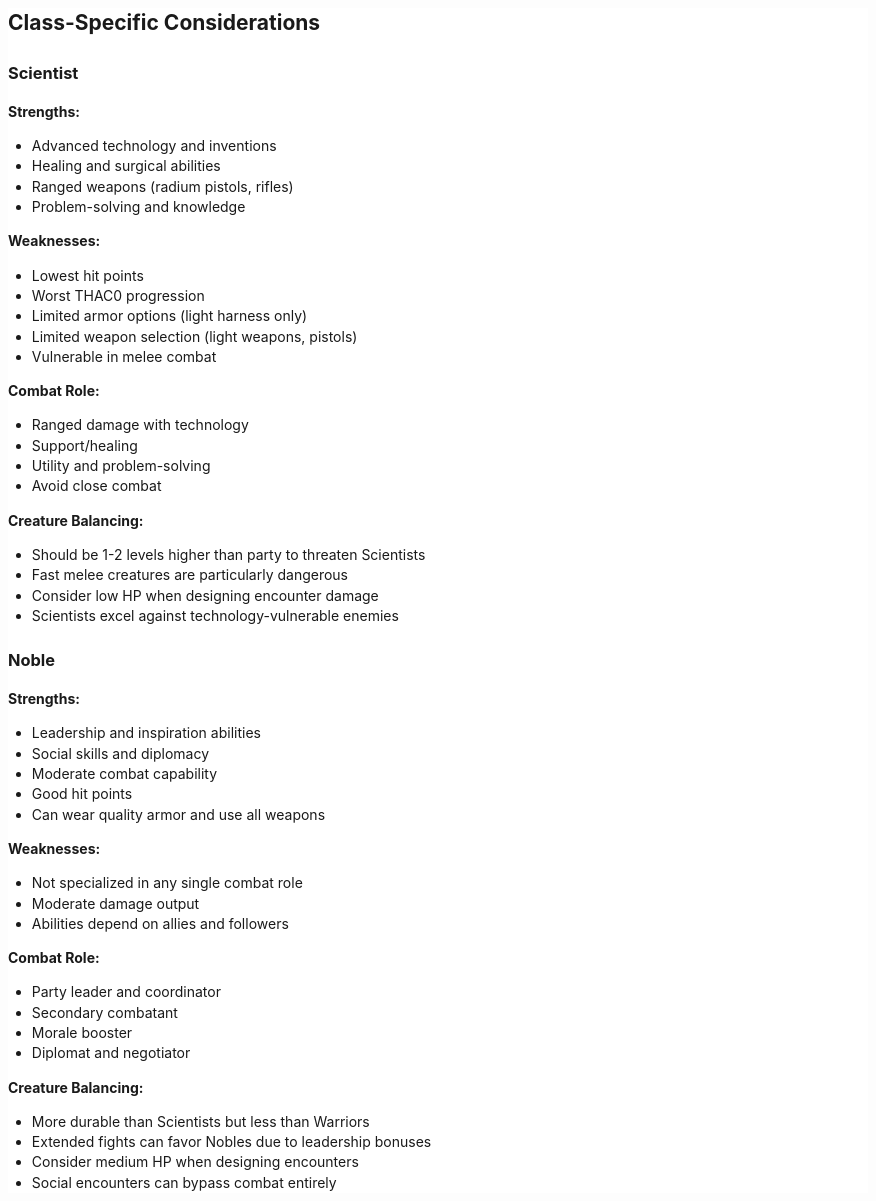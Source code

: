## Class-Specific Considerations

### Scientist

**Strengths:**
- Advanced technology and inventions
- Healing and surgical abilities
- Ranged weapons (radium pistols, rifles)
- Problem-solving and knowledge

**Weaknesses:**
- Lowest hit points
- Worst THAC0 progression
- Limited armor options (light harness only)
- Limited weapon selection (light weapons, pistols)
- Vulnerable in melee combat

**Combat Role:**
- Ranged damage with technology
- Support/healing
- Utility and problem-solving
- Avoid close combat

**Creature Balancing:**
- Should be 1-2 levels higher than party to threaten Scientists
- Fast melee creatures are particularly dangerous
- Consider low HP when designing encounter damage
- Scientists excel against technology-vulnerable enemies

### Noble

**Strengths:**
- Leadership and inspiration abilities
- Social skills and diplomacy
- Moderate combat capability
- Good hit points
- Can wear quality armor and use all weapons

**Weaknesses:**
- Not specialized in any single combat role
- Moderate damage output
- Abilities depend on allies and followers

**Combat Role:**
- Party leader and coordinator
- Secondary combatant
- Morale booster
- Diplomat and negotiator

**Creature Balancing:**
- More durable than Scientists but less than Warriors
- Extended fights can favor Nobles due to leadership bonuses
- Consider medium HP when designing encounters
- Social encounters can bypass combat entirely
